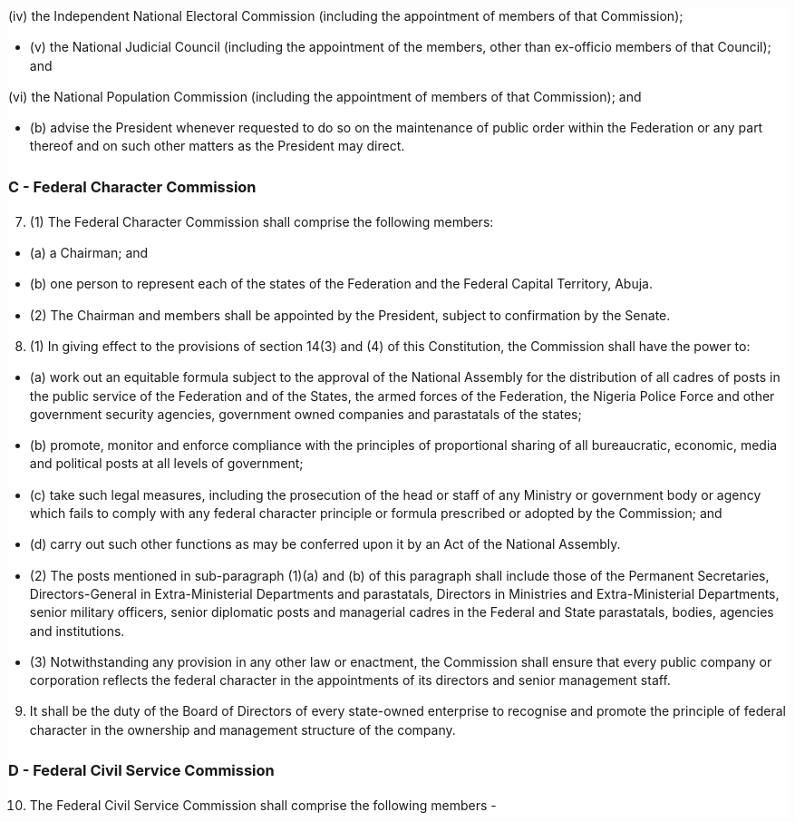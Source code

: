 (iv) the Independent National Electoral Commission (including the appointment of members of that Commission);

- (v) the National Judicial Council (including the appointment of the members, other than ex-officio members of that Council); and

(vi) the National Population Commission (including the appointment of members of that Commission); and

- (b) advise the President whenever requested to do so on the maintenance of public order within the Federation or any part thereof and on such other matters as the President may direct.

### C - Federal Character Commission

7. (1) The Federal Character Commission shall comprise the following members:

- (a) a Chairman; and

- (b) one person to represent each of the states of the Federation and the Federal Capital Territory, Abuja.

- (2) The Chairman and members shall be appointed by the President, subject to confirmation by the Senate.

8. (1) In giving effect to the provisions of section 14(3) and (4) of this Constitution, the Commission shall have the power to:

- (a) work out an equitable formula subject to the approval of the National Assembly for the distribution of all cadres of posts in the public service of the Federation and of the States, the armed forces of the Federation, the Nigeria Police Force and other government security agencies, government owned companies and parastatals of the states;

- (b) promote, monitor and enforce compliance with the principles of proportional sharing of all bureaucratic, economic, media and political posts at all levels of government;

- (c) take such legal measures, including the prosecution of the head or staff of any Ministry or government body or agency which fails to comply with any federal character principle or formula prescribed or adopted by the Commission; and

- (d) carry out such other functions as may be conferred upon it by an Act of the National Assembly.

- (2) The posts mentioned in sub-paragraph (1)(a) and (b) of this paragraph shall include those of the Permanent Secretaries, Directors-General in Extra-Ministerial Departments and parastatals, Directors in Ministries and Extra-Ministerial Departments, senior military officers, senior diplomatic posts and managerial cadres in the Federal and State parastatals, bodies, agencies and institutions.

- (3) Notwithstanding any provision in any other law or enactment, the Commission shall ensure that every public company or corporation reflects the federal character in the appointments of its directors and senior management staff.

9. It shall be the duty of the Board of Directors of every state-owned enterprise to recognise and promote the principle of federal character in the ownership and management structure of the company.

### D - Federal Civil Service Commission

10. The Federal Civil Service Commission shall comprise the following members -

